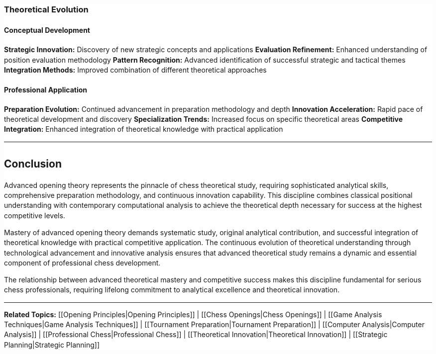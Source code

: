 ### Theoretical Evolution

#### Conceptual Development

**Strategic Innovation:** Discovery of new strategic concepts and applications **Evaluation Refinement:** Enhanced understanding of position evaluation methodology **Pattern Recognition:** Advanced identification of successful strategic and tactical themes **Integration Methods:** Improved combination of different theoretical approaches

#### Professional Application

**Preparation Evolution:** Continued advancement in preparation methodology and depth **Innovation Acceleration:** Rapid pace of theoretical development and discovery **Specialization Trends:** Increased focus on specific theoretical areas **Competitive Integration:** Enhanced integration of theoretical knowledge with practical application

---

## Conclusion

Advanced opening theory represents the pinnacle of chess theoretical study, requiring sophisticated analytical skills, comprehensive preparation methodology, and continuous innovation capability. This discipline combines classical positional understanding with contemporary computational analysis to achieve the theoretical depth necessary for success at the highest competitive levels.

Mastery of advanced opening theory demands systematic study, original analytical contribution, and successful integration of theoretical knowledge with practical competitive application. The continuous evolution of theoretical understanding through technological advancement and innovative analysis ensures that advanced theoretical study remains a dynamic and essential component of professional chess development.

The relationship between advanced theoretical mastery and competitive success makes this discipline fundamental for serious chess professionals, requiring lifelong commitment to analytical excellence and theoretical innovation.

---

**Related Topics:** [[Opening Principles\|Opening Principles]] | [[Chess Openings\|Chess Openings]] | [[Game Analysis Techniques\|Game Analysis Techniques]] | [[Tournament Preparation\|Tournament Preparation]] | [[Computer Analysis\|Computer Analysis]] | [[Professional Chess\|Professional Chess]] | [[Theoretical Innovation\|Theoretical Innovation]] | [[Strategic Planning\|Strategic Planning]]
